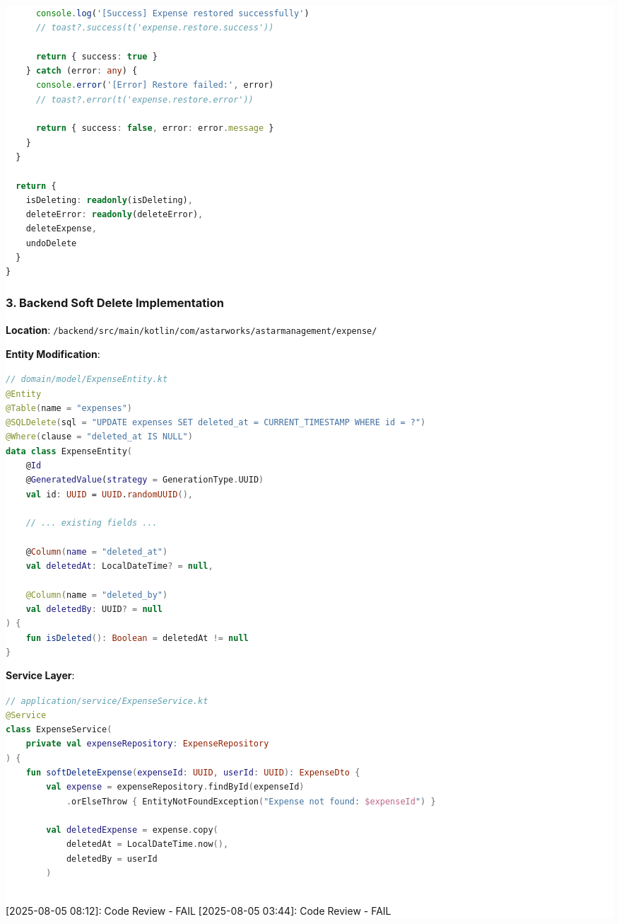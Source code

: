 ```typescript
      console.log('[Success] Expense restored successfully')
      // toast?.success(t('expense.restore.success'))
      
      return { success: true }
    } catch (error: any) {
      console.error('[Error] Restore failed:', error)
      // toast?.error(t('expense.restore.error'))
      
      return { success: false, error: error.message }
    }
  }
  
  return {
    isDeleting: readonly(isDeleting),
    deleteError: readonly(deleteError),
    deleteExpense,
    undoDelete
  }
}
```

### 3. Backend Soft Delete Implementation

**Location**: `/backend/src/main/kotlin/com/astarworks/astarmanagement/expense/`

**Entity Modification**:
```kotlin
// domain/model/ExpenseEntity.kt
@Entity
@Table(name = "expenses")
@SQLDelete(sql = "UPDATE expenses SET deleted_at = CURRENT_TIMESTAMP WHERE id = ?")
@Where(clause = "deleted_at IS NULL")
data class ExpenseEntity(
    @Id
    @GeneratedValue(strategy = GenerationType.UUID)
    val id: UUID = UUID.randomUUID(),
    
    // ... existing fields ...
    
    @Column(name = "deleted_at")
    val deletedAt: LocalDateTime? = null,
    
    @Column(name = "deleted_by")
    val deletedBy: UUID? = null
) {
    fun isDeleted(): Boolean = deletedAt != null
}
```

**Service Layer**:
```kotlin
// application/service/ExpenseService.kt
@Service
class ExpenseService(
    private val expenseRepository: ExpenseRepository
) {
    fun softDeleteExpense(expenseId: UUID, userId: UUID): ExpenseDto {
        val expense = expenseRepository.findById(expenseId)
            .orElseThrow { EntityNotFoundException("Expense not found: $expenseId") }
        
        val deletedExpense = expense.copy(
            deletedAt = LocalDateTime.now(),
            deletedBy = userId
        )
        
```

[2025-08-05 08:12]: Code Review - FAIL
[2025-08-05 03:44]: Code Review - FAIL